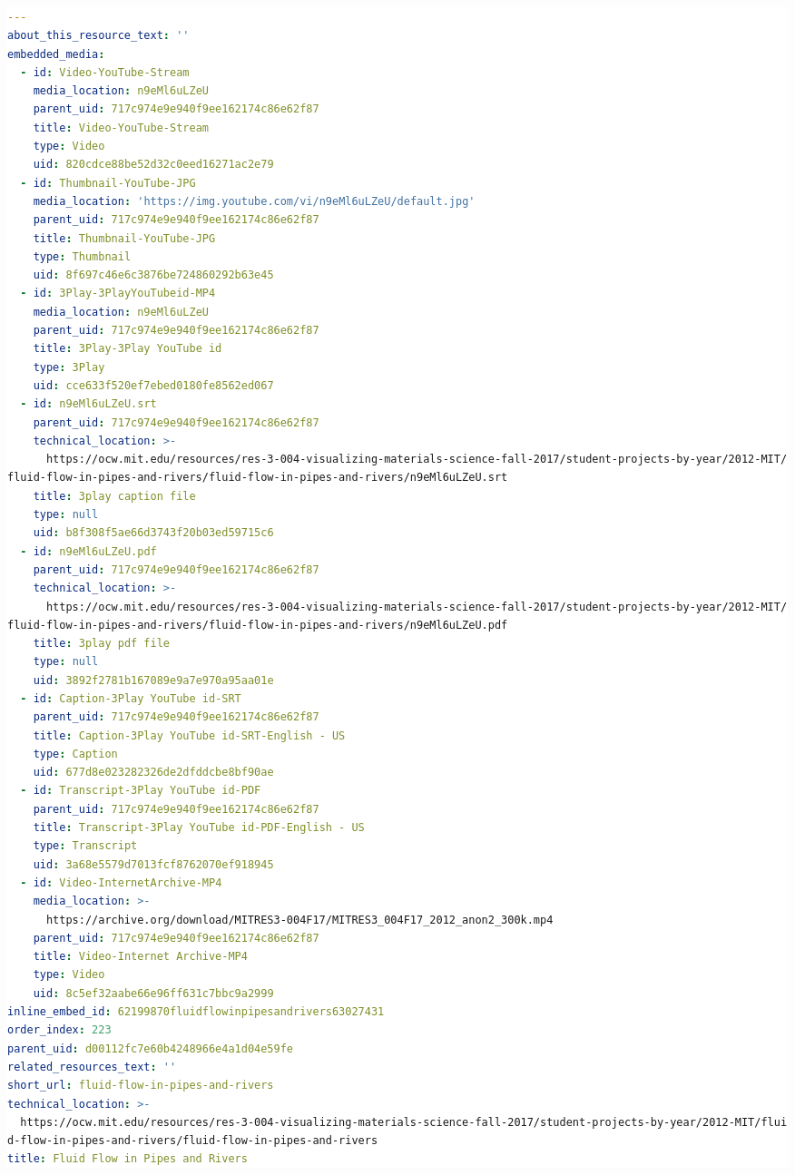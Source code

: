 ```yaml
---
about_this_resource_text: ''
embedded_media:
  - id: Video-YouTube-Stream
    media_location: n9eMl6uLZeU
    parent_uid: 717c974e9e940f9ee162174c86e62f87
    title: Video-YouTube-Stream
    type: Video
    uid: 820cdce88be52d32c0eed16271ac2e79
  - id: Thumbnail-YouTube-JPG
    media_location: 'https://img.youtube.com/vi/n9eMl6uLZeU/default.jpg'
    parent_uid: 717c974e9e940f9ee162174c86e62f87
    title: Thumbnail-YouTube-JPG
    type: Thumbnail
    uid: 8f697c46e6c3876be724860292b63e45
  - id: 3Play-3PlayYouTubeid-MP4
    media_location: n9eMl6uLZeU
    parent_uid: 717c974e9e940f9ee162174c86e62f87
    title: 3Play-3Play YouTube id
    type: 3Play
    uid: cce633f520ef7ebed0180fe8562ed067
  - id: n9eMl6uLZeU.srt
    parent_uid: 717c974e9e940f9ee162174c86e62f87
    technical_location: >-
      https://ocw.mit.edu/resources/res-3-004-visualizing-materials-science-fall-2017/student-projects-by-year/2012-MIT/fluid-flow-in-pipes-and-rivers/fluid-flow-in-pipes-and-rivers/n9eMl6uLZeU.srt
    title: 3play caption file
    type: null
    uid: b8f308f5ae66d3743f20b03ed59715c6
  - id: n9eMl6uLZeU.pdf
    parent_uid: 717c974e9e940f9ee162174c86e62f87
    technical_location: >-
      https://ocw.mit.edu/resources/res-3-004-visualizing-materials-science-fall-2017/student-projects-by-year/2012-MIT/fluid-flow-in-pipes-and-rivers/fluid-flow-in-pipes-and-rivers/n9eMl6uLZeU.pdf
    title: 3play pdf file
    type: null
    uid: 3892f2781b167089e9a7e970a95aa01e
  - id: Caption-3Play YouTube id-SRT
    parent_uid: 717c974e9e940f9ee162174c86e62f87
    title: Caption-3Play YouTube id-SRT-English - US
    type: Caption
    uid: 677d8e023282326de2dfddcbe8bf90ae
  - id: Transcript-3Play YouTube id-PDF
    parent_uid: 717c974e9e940f9ee162174c86e62f87
    title: Transcript-3Play YouTube id-PDF-English - US
    type: Transcript
    uid: 3a68e5579d7013fcf8762070ef918945
  - id: Video-InternetArchive-MP4
    media_location: >-
      https://archive.org/download/MITRES3-004F17/MITRES3_004F17_2012_anon2_300k.mp4
    parent_uid: 717c974e9e940f9ee162174c86e62f87
    title: Video-Internet Archive-MP4
    type: Video
    uid: 8c5ef32aabe66e96ff631c7bbc9a2999
inline_embed_id: 62199870fluidflowinpipesandrivers63027431
order_index: 223
parent_uid: d00112fc7e60b4248966e4a1d04e59fe
related_resources_text: ''
short_url: fluid-flow-in-pipes-and-rivers
technical_location: >-
  https://ocw.mit.edu/resources/res-3-004-visualizing-materials-science-fall-2017/student-projects-by-year/2012-MIT/fluid-flow-in-pipes-and-rivers/fluid-flow-in-pipes-and-rivers
title: Fluid Flow in Pipes and Rivers
```